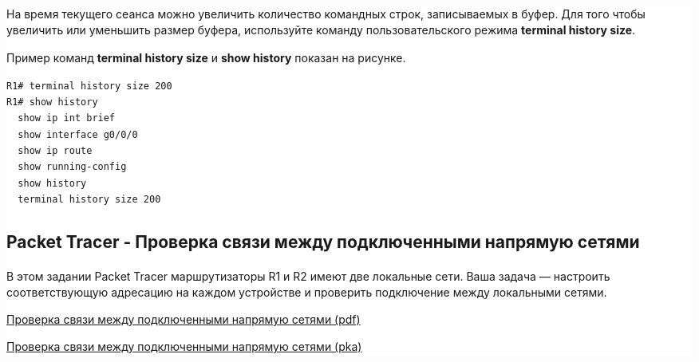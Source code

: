 На время текущего сеанса можно увеличить количество командных строк, записываемых в буфер. Для того чтобы увеличить или уменьшить размер буфера, используйте команду пользовательского режима **terminal history size**.

Пример команд **terminal history size** и **show history** показан на рисунке.

```
R1# terminal history size 200
R1# show history
  show ip int brief
  show interface g0/0/0
  show ip route
  show running-config
  show history
  terminal history size 200
```





## Packet Tracer - Проверка связи между подключенными напрямую сетями

В этом задании Packet Tracer маршрутизаторы R1 и R2 имеют две локальные сети. Ваша задача — настроить соответствующую адресацию на каждом устройстве и проверить подключение между локальными сетями.

[Проверка связи между подключенными напрямую сетями (pdf)](./assets/1.5.10-packet-tracer---verify-directly-connected-networks_ru-RU.pdf)

[Проверка связи между подключенными напрямую сетями (pka)](./assets/1.5.10-packet-tracer---verify-directly-connected-networks_ru-RU.pka)




